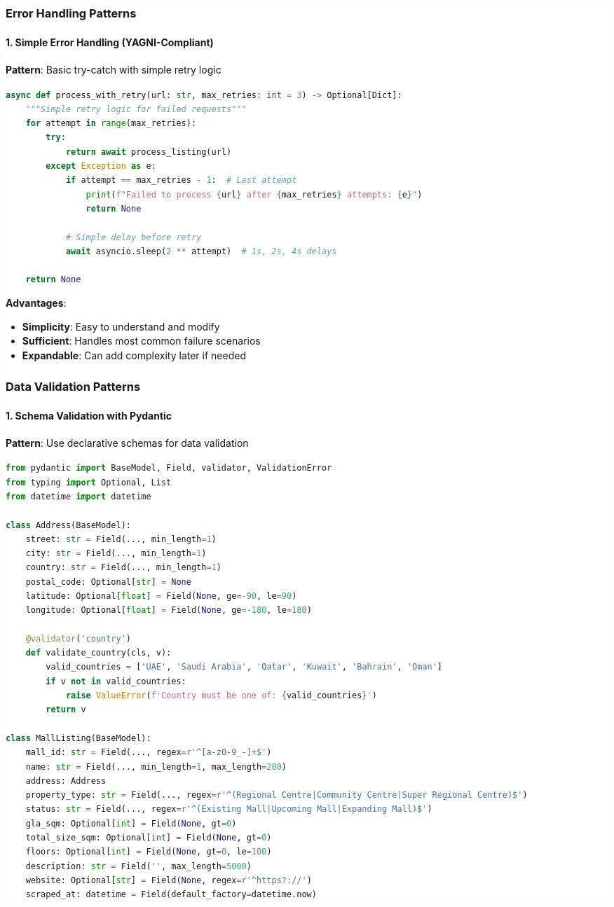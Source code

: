 ### Error Handling Patterns

#### 1. Simple Error Handling (YAGNI-Compliant)
**Pattern**: Basic try-catch with simple retry logic
```python
async def process_with_retry(url: str, max_retries: int = 3) -> Optional[Dict]:
    """Simple retry logic for failed requests"""
    for attempt in range(max_retries):
        try:
            return await process_listing(url)
        except Exception as e:
            if attempt == max_retries - 1:  # Last attempt
                print(f"Failed to process {url} after {max_retries} attempts: {e}")
                return None

            # Simple delay before retry
            await asyncio.sleep(2 ** attempt)  # 1s, 2s, 4s delays

    return None
```

**Advantages**:
- **Simplicity**: Easy to understand and modify
- **Sufficient**: Handles most common failure scenarios
- **Expandable**: Can add complexity later if needed

### Data Validation Patterns

#### 1. Schema Validation with Pydantic
**Pattern**: Use declarative schemas for data validation
```python
from pydantic import BaseModel, Field, validator, ValidationError
from typing import Optional, List
from datetime import datetime

class Address(BaseModel):
    street: str = Field(..., min_length=1)
    city: str = Field(..., min_length=1)
    country: str = Field(..., min_length=1)
    postal_code: Optional[str] = None
    latitude: Optional[float] = Field(None, ge=-90, le=90)
    longitude: Optional[float] = Field(None, ge=-180, le=180)

    @validator('country')
    def validate_country(cls, v):
        valid_countries = ['UAE', 'Saudi Arabia', 'Qatar', 'Kuwait', 'Bahrain', 'Oman']
        if v not in valid_countries:
            raise ValueError(f'Country must be one of: {valid_countries}')
        return v

class MallListing(BaseModel):
    mall_id: str = Field(..., regex=r'^[a-z0-9_-]+$')
    name: str = Field(..., min_length=1, max_length=200)
    address: Address
    property_type: str = Field(..., regex=r'^(Regional Centre|Community Centre|Super Regional Centre)$')
    status: str = Field(..., regex=r'^(Existing Mall|Upcoming Mall|Expanding Mall)$')
    gla_sqm: Optional[int] = Field(None, gt=0)
    total_size_sqm: Optional[int] = Field(None, gt=0)
    floors: Optional[int] = Field(None, gt=0, le=100)
    description: str = Field('', max_length=5000)
    website: Optional[str] = Field(None, regex=r'^https?://')
    scraped_at: datetime = Field(default_factory=datetime.now)

```